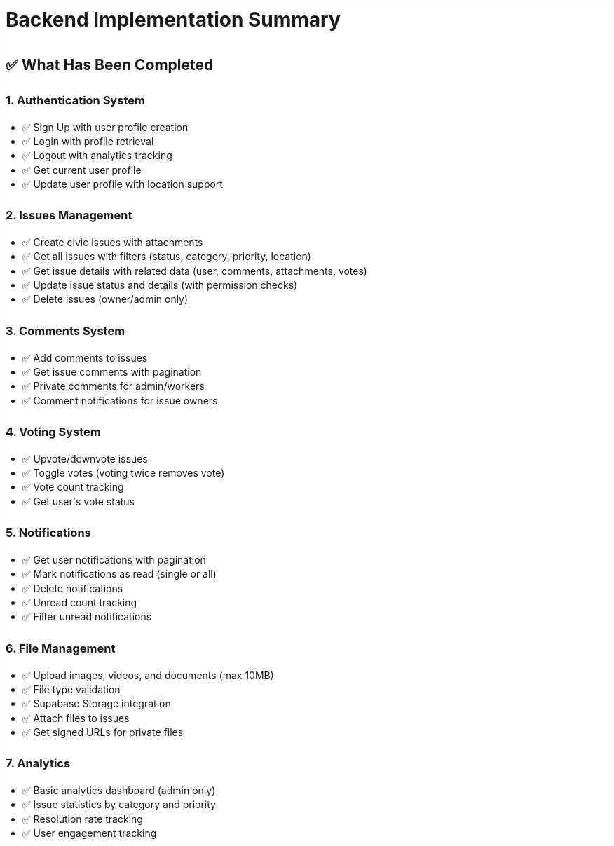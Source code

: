 # Backend Implementation Summary

## ✅ What Has Been Completed

### 1. **Authentication System**
- ✅ Sign Up with user profile creation
- ✅ Login with profile retrieval
- ✅ Logout with analytics tracking
- ✅ Get current user profile
- ✅ Update user profile with location support

### 2. **Issues Management**
- ✅ Create civic issues with attachments
- ✅ Get all issues with filters (status, category, priority, location)
- ✅ Get issue details with related data (user, comments, attachments, votes)
- ✅ Update issue status and details (with permission checks)
- ✅ Delete issues (owner/admin only)

### 3. **Comments System**
- ✅ Add comments to issues
- ✅ Get issue comments with pagination
- ✅ Private comments for admin/workers
- ✅ Comment notifications for issue owners

### 4. **Voting System**
- ✅ Upvote/downvote issues
- ✅ Toggle votes (voting twice removes vote)
- ✅ Vote count tracking
- ✅ Get user's vote status

### 5. **Notifications**
- ✅ Get user notifications with pagination
- ✅ Mark notifications as read (single or all)
- ✅ Delete notifications
- ✅ Unread count tracking
- ✅ Filter unread notifications

### 6. **File Management**
- ✅ Upload images, videos, and documents (max 10MB)
- ✅ File type validation
- ✅ Supabase Storage integration
- ✅ Attach files to issues
- ✅ Get signed URLs for private files

### 7. **Analytics**
- ✅ Basic analytics dashboard (admin only)
- ✅ Issue statistics by category and priority
- ✅ Resolution rate tracking
- ✅ User engagement tracking
